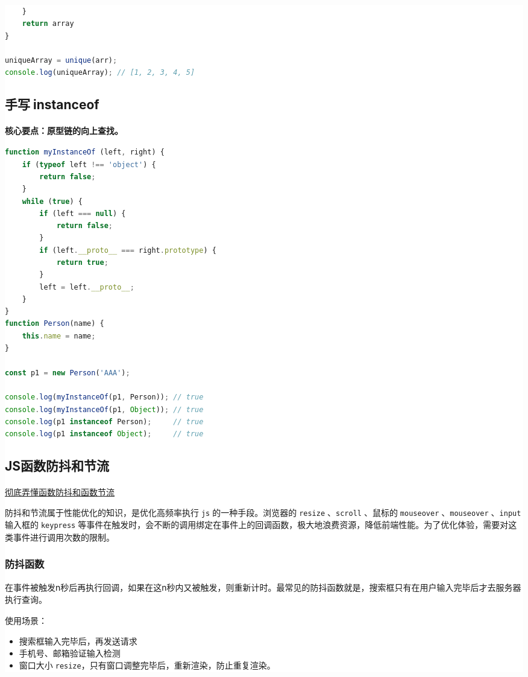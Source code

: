 ```javascript
    }
    return array
}

uniqueArray = unique(arr);
console.log(uniqueArray); // [1, 2, 3, 4, 5]
```

## 手写 instanceof

**核心要点：原型链的向上查找。**

```javascript
function myInstanceOf (left, right) {
    if (typeof left !== 'object') {
        return false;
    }
    while (true) {
        if (left === null) {
            return false;
        }
        if (left.__proto__ === right.prototype) {
            return true;
        }
        left = left.__proto__;
    }
}
function Person(name) {
    this.name = name;
}

const p1 = new Person('AAA');

console.log(myInstanceOf(p1, Person)); // true
console.log(myInstanceOf(p1, Object)); // true
console.log(p1 instanceof Person);     // true
console.log(p1 instanceof Object);     // true
```

## JS函数防抖和节流

[彻底弄懂函数防抖和函数节流](https://segmentfault.com/a/1190000018445196)

防抖和节流属于性能优化的知识，是优化高频率执行 `js` 的一种手段。浏览器的 `resize` 、`scroll` 、鼠标的 `mouseover` 、`mouseover` 、`input` 输入框的 `keypress` 等事件在触发时，会不断的调用绑定在事件上的回调函数，极大地浪费资源，降低前端性能。为了优化体验，需要对这类事件进行调用次数的限制。
### 防抖函数

在事件被触发n秒后再执行回调，如果在这n秒内又被触发，则重新计时。最常见的防抖函数就是，搜索框只有在用户输入完毕后才去服务器执行查询。

使用场景：

- 搜索框输入完毕后，再发送请求
- 手机号、邮箱验证输入检测
- 窗口大小 `resize`，只有窗口调整完毕后，重新渲染，防止重复渲染。
